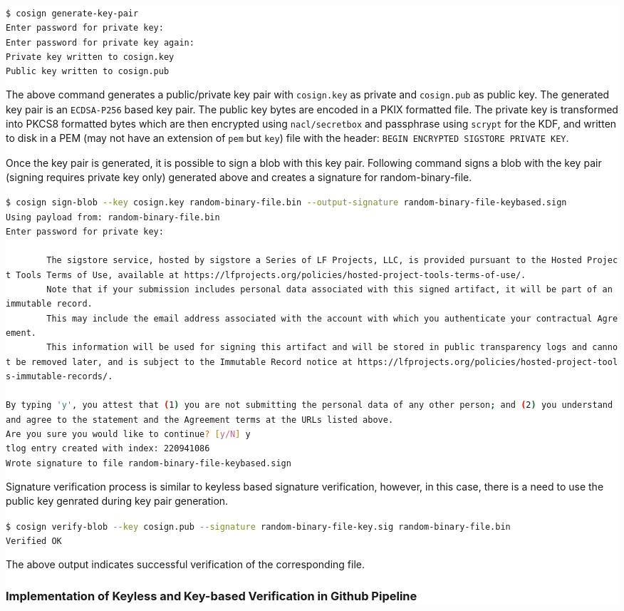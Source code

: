 ```bash
$ cosign generate-key-pair
Enter password for private key:
Enter password for private key again:
Private key written to cosign.key
Public key written to cosign.pub
```

The above command generates a public/private key pair with `cosign.key` as private and `cosign.pub` as public key. The generated key pair is an `ECDSA-P256` based key pair. The public key bytes are encoded in a PKIX formatted file. The private key is transformed into PKCS8 formatted bytes which are then encrypted using `nacl/secretbox` and passphrase using `scrypt` for the KDF, and written to disk in a PEM (may not have an extension of `pem` but `key`) file with the header: `BEGIN ENCRYPTED SIGSTORE PRIVATE KEY`.

Once the key pair is generated, it is possible to sign a blob with this key pair. Following command signs a blob with the key pair (signing requires private key only) generated above and creates a signature for random-binary-file.

```bash
$ cosign sign-blob --key cosign.key random-binary-file.bin --output-signature random-binary-file-keybased.sign
Using payload from: random-binary-file.bin
Enter password for private key:

        The sigstore service, hosted by sigstore a Series of LF Projects, LLC, is provided pursuant to the Hosted Project Tools Terms of Use, available at https://lfprojects.org/policies/hosted-project-tools-terms-of-use/.
        Note that if your submission includes personal data associated with this signed artifact, it will be part of an immutable record.
        This may include the email address associated with the account with which you authenticate your contractual Agreement.
        This information will be used for signing this artifact and will be stored in public transparency logs and cannot be removed later, and is subject to the Immutable Record notice at https://lfprojects.org/policies/hosted-project-tools-immutable-records/.

By typing 'y', you attest that (1) you are not submitting the personal data of any other person; and (2) you understand and agree to the statement and the Agreement terms at the URLs listed above.
Are you sure you would like to continue? [y/N] y
tlog entry created with index: 220941086
Wrote signature to file random-binary-file-keybased.sign
```

Signature verification process is similar to keyless based signature verification, however, in this case, there is a need to use the public key genrated during key pair generation.

```bash
$ cosign verify-blob --key cosign.pub --signature random-binary-file-key.sig random-binary-file.bin
Verified OK
```

The above output indicates successful verification of the corresponding file.

### Implementation of Keyless and Key-based Verification in Github Pipeline
